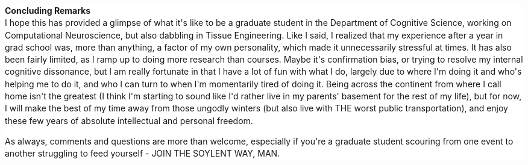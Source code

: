 **Concluding Remarks**  
I hope this has provided a glimpse of what it's like to be a graduate student
in the Department of Cognitive Science, working on Computational Neuroscience,
but also dabbling in Tissue Engineering. Like I said, I realized that my
experience after a year in grad school was, more than anything, a factor of my
own personality, which made it unnecessarily stressful at times. It has also
been fairly limited, as I ramp up to doing more research than courses. Maybe
it's confirmation bias, or trying to resolve my internal cognitive dissonance,
but I am really fortunate in that I have a lot of fun with what I do, largely
due to where I'm doing it and who's helping me to do it, and who I can turn to
when I'm momentarily tired of doing it. Being across the continent from where
I call home isn't the greatest (I think I'm starting to sound like I'd rather
live in my parents' basement for the rest of my life), but for now, I will
make the best of my time away from those ungodly winters (but also live with
THE worst public transportation), and enjoy these few years of absolute
intellectual and personal freedom.

As always, comments and questions are more than welcome, especially if you're
a graduate student scouring from one event to another struggling to feed
yourself - JOIN THE SOYLENT WAY, MAN.  

